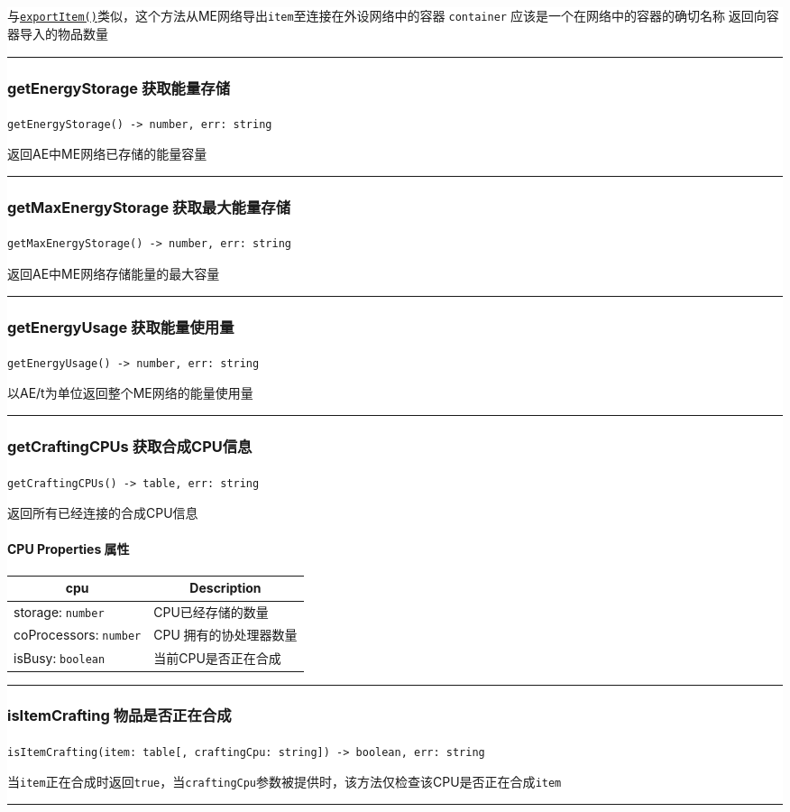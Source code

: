 与[`exportItem()`](#exportitem)类似，这个方法从ME网络导出`item`至连接在外设网络中的容器
`container` 应该是一个在网络中的容器的确切名称
返回向容器导入的物品数量

---

### getEnergyStorage 获取能量存储
```
getEnergyStorage() -> number, err: string
```
返回AE中ME网络已存储的能量容量

---

### getMaxEnergyStorage 获取最大能量存储
```
getMaxEnergyStorage() -> number, err: string
```
返回AE中ME网络存储能量的最大容量

---

### getEnergyUsage 获取能量使用量
```
getEnergyUsage() -> number, err: string
```
以AE/t为单位返回整个ME网络的能量使用量

---

### getCraftingCPUs 获取合成CPU信息
```
getCraftingCPUs() -> table, err: string
```
返回所有已经连接的合成CPU信息

#### CPU Properties 属性

| cpu                    | Description                            |
| ---------------------- | -------------------------------------- |
| storage: `number`      | CPU已经存储的数量     |
| coProcessors: `number` | CPU 拥有的协处理器数量 |
| isBusy: `boolean`      | 当前CPU是否正在合成       |

---

### isItemCrafting 物品是否正在合成
```
isItemCrafting(item: table[, craftingCpu: string]) -> boolean, err: string
```

当`item`正在合成时返回`true`，当`craftingCpu`参数被提供时，该方法仅检查该CPU是否正在合成`item`

---